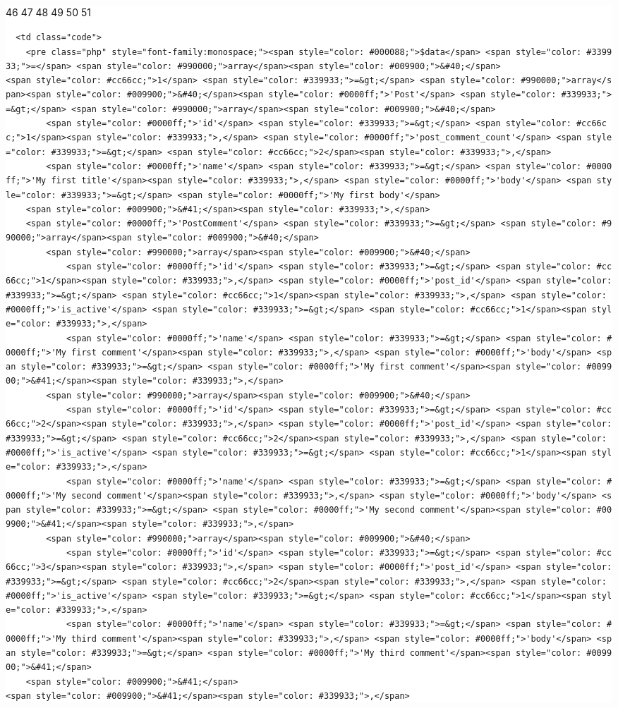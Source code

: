 46
47
48
49
50
51
</pre>
      </td>
      
      <td class="code">
        <pre class="php" style="font-family:monospace;"><span style="color: #000088;">$data</span> <span style="color: #339933;">=</span> <span style="color: #990000;">array</span><span style="color: #009900;">&#40;</span> 
    <span style="color: #cc66cc;">1</span> <span style="color: #339933;">=&gt;</span> <span style="color: #990000;">array</span><span style="color: #009900;">&#40;</span><span style="color: #0000ff;">'Post'</span> <span style="color: #339933;">=&gt;</span> <span style="color: #990000;">array</span><span style="color: #009900;">&#40;</span> 
            <span style="color: #0000ff;">'id'</span> <span style="color: #339933;">=&gt;</span> <span style="color: #cc66cc;">1</span><span style="color: #339933;">,</span> <span style="color: #0000ff;">'post_comment_count'</span> <span style="color: #339933;">=&gt;</span> <span style="color: #cc66cc;">2</span><span style="color: #339933;">,</span> 
            <span style="color: #0000ff;">'name'</span> <span style="color: #339933;">=&gt;</span> <span style="color: #0000ff;">'My first title'</span><span style="color: #339933;">,</span> <span style="color: #0000ff;">'body'</span> <span style="color: #339933;">=&gt;</span> <span style="color: #0000ff;">'My first body'</span> 
        <span style="color: #009900;">&#41;</span><span style="color: #339933;">,</span> 
        <span style="color: #0000ff;">'PostComment'</span> <span style="color: #339933;">=&gt;</span> <span style="color: #990000;">array</span><span style="color: #009900;">&#40;</span> 
            <span style="color: #990000;">array</span><span style="color: #009900;">&#40;</span> 
                <span style="color: #0000ff;">'id'</span> <span style="color: #339933;">=&gt;</span> <span style="color: #cc66cc;">1</span><span style="color: #339933;">,</span> <span style="color: #0000ff;">'post_id'</span> <span style="color: #339933;">=&gt;</span> <span style="color: #cc66cc;">1</span><span style="color: #339933;">,</span> <span style="color: #0000ff;">'is_active'</span> <span style="color: #339933;">=&gt;</span> <span style="color: #cc66cc;">1</span><span style="color: #339933;">,</span> 
                <span style="color: #0000ff;">'name'</span> <span style="color: #339933;">=&gt;</span> <span style="color: #0000ff;">'My first comment'</span><span style="color: #339933;">,</span> <span style="color: #0000ff;">'body'</span> <span style="color: #339933;">=&gt;</span> <span style="color: #0000ff;">'My first comment'</span><span style="color: #009900;">&#41;</span><span style="color: #339933;">,</span> 
            <span style="color: #990000;">array</span><span style="color: #009900;">&#40;</span> 
                <span style="color: #0000ff;">'id'</span> <span style="color: #339933;">=&gt;</span> <span style="color: #cc66cc;">2</span><span style="color: #339933;">,</span> <span style="color: #0000ff;">'post_id'</span> <span style="color: #339933;">=&gt;</span> <span style="color: #cc66cc;">2</span><span style="color: #339933;">,</span> <span style="color: #0000ff;">'is_active'</span> <span style="color: #339933;">=&gt;</span> <span style="color: #cc66cc;">1</span><span style="color: #339933;">,</span> 
                <span style="color: #0000ff;">'name'</span> <span style="color: #339933;">=&gt;</span> <span style="color: #0000ff;">'My second comment'</span><span style="color: #339933;">,</span> <span style="color: #0000ff;">'body'</span> <span style="color: #339933;">=&gt;</span> <span style="color: #0000ff;">'My second comment'</span><span style="color: #009900;">&#41;</span><span style="color: #339933;">,</span> 
            <span style="color: #990000;">array</span><span style="color: #009900;">&#40;</span> 
                <span style="color: #0000ff;">'id'</span> <span style="color: #339933;">=&gt;</span> <span style="color: #cc66cc;">3</span><span style="color: #339933;">,</span> <span style="color: #0000ff;">'post_id'</span> <span style="color: #339933;">=&gt;</span> <span style="color: #cc66cc;">2</span><span style="color: #339933;">,</span> <span style="color: #0000ff;">'is_active'</span> <span style="color: #339933;">=&gt;</span> <span style="color: #cc66cc;">1</span><span style="color: #339933;">,</span> 
                <span style="color: #0000ff;">'name'</span> <span style="color: #339933;">=&gt;</span> <span style="color: #0000ff;">'My third comment'</span><span style="color: #339933;">,</span> <span style="color: #0000ff;">'body'</span> <span style="color: #339933;">=&gt;</span> <span style="color: #0000ff;">'My third comment'</span><span style="color: #009900;">&#41;</span> 
        <span style="color: #009900;">&#41;</span> 
    <span style="color: #009900;">&#41;</span><span style="color: #339933;">,</span> 